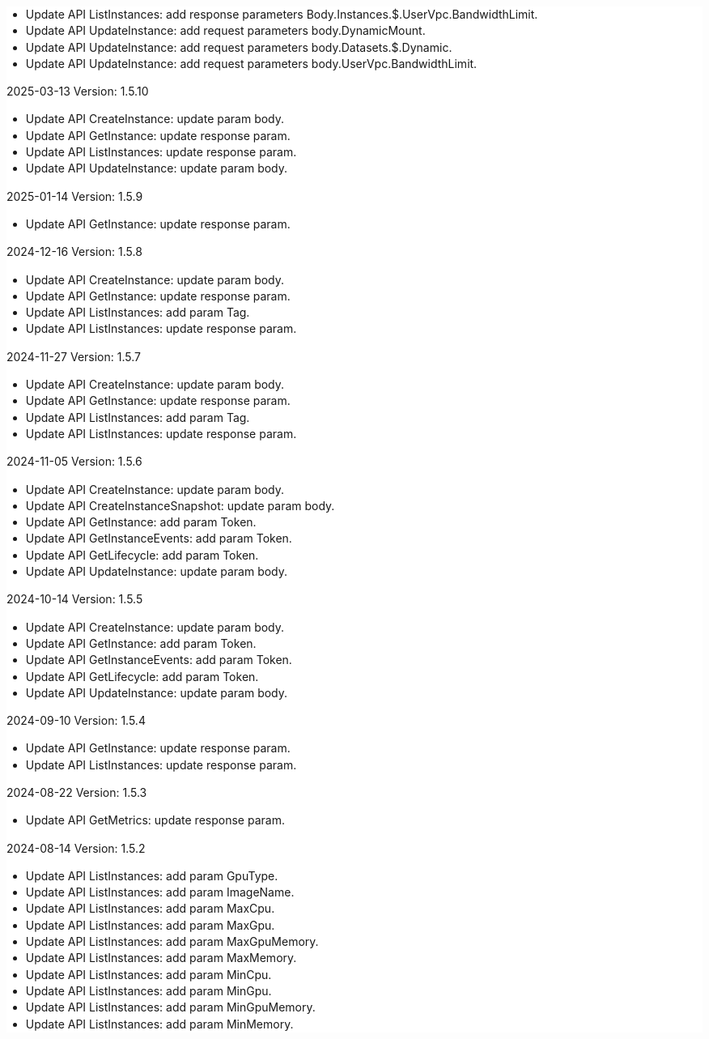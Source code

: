 - Update API ListInstances: add response parameters Body.Instances.$.UserVpc.BandwidthLimit.
- Update API UpdateInstance: add request parameters body.DynamicMount.
- Update API UpdateInstance: add request parameters body.Datasets.$.Dynamic.
- Update API UpdateInstance: add request parameters body.UserVpc.BandwidthLimit.


2025-03-13 Version: 1.5.10
- Update API CreateInstance: update param body.
- Update API GetInstance: update response param.
- Update API ListInstances: update response param.
- Update API UpdateInstance: update param body.


2025-01-14 Version: 1.5.9
- Update API GetInstance: update response param.


2024-12-16 Version: 1.5.8
- Update API CreateInstance: update param body.
- Update API GetInstance: update response param.
- Update API ListInstances: add param Tag.
- Update API ListInstances: update response param.


2024-11-27 Version: 1.5.7
- Update API CreateInstance: update param body.
- Update API GetInstance: update response param.
- Update API ListInstances: add param Tag.
- Update API ListInstances: update response param.


2024-11-05 Version: 1.5.6
- Update API CreateInstance: update param body.
- Update API CreateInstanceSnapshot: update param body.
- Update API GetInstance: add param Token.
- Update API GetInstanceEvents: add param Token.
- Update API GetLifecycle: add param Token.
- Update API UpdateInstance: update param body.


2024-10-14 Version: 1.5.5
- Update API CreateInstance: update param body.
- Update API GetInstance: add param Token.
- Update API GetInstanceEvents: add param Token.
- Update API GetLifecycle: add param Token.
- Update API UpdateInstance: update param body.


2024-09-10 Version: 1.5.4
- Update API GetInstance: update response param.
- Update API ListInstances: update response param.


2024-08-22 Version: 1.5.3
- Update API GetMetrics: update response param.


2024-08-14 Version: 1.5.2
- Update API ListInstances: add param GpuType.
- Update API ListInstances: add param ImageName.
- Update API ListInstances: add param MaxCpu.
- Update API ListInstances: add param MaxGpu.
- Update API ListInstances: add param MaxGpuMemory.
- Update API ListInstances: add param MaxMemory.
- Update API ListInstances: add param MinCpu.
- Update API ListInstances: add param MinGpu.
- Update API ListInstances: add param MinGpuMemory.
- Update API ListInstances: add param MinMemory.

